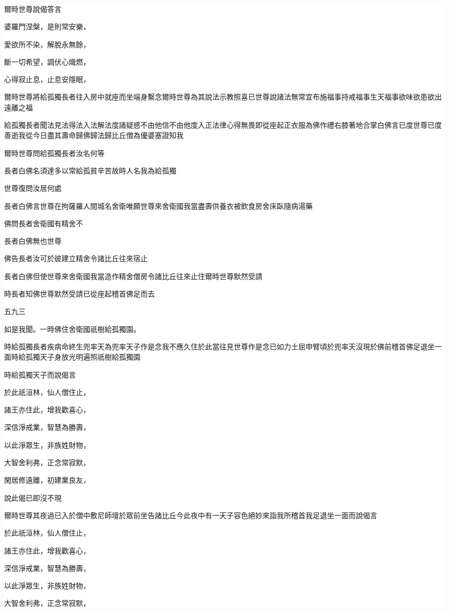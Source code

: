 爾時世尊說偈答言

  婆羅門涅槃，是則常安樂，

  愛欲所不染，解脫永無餘，

  斷一切希望，調伏心熾燃，

  心得寂止息，止息安隱眠，

爾時世尊將給孤獨長者往入房中就座而坐端身繫念爾時世尊為其說法示教照喜已世尊說諸法無常宜布施福事持戒福事生天福事欲味欲患欲出遠離之福

給孤獨長者聞法見法得法入法解法度諸疑惑不由他信不由他度入正法律心得無畏即從座起正衣服為佛作禮右膝著地合掌白佛言已度世尊已度善逝我從今日盡其壽命歸佛歸法歸比丘僧為優婆塞證知我

爾時世尊問給孤獨長者汝名何等

長者白佛名須達多以常給孤貧辛苦故時人名我為給孤獨

世尊復問汝居何處

長者白佛言世尊在拘薩羅人間城名舍衛唯願世尊來舍衛國我當盡壽供養衣被飲食房舍床臥隨病湯藥

佛問長者舍衛國有精舍不

長者白佛無也世尊

佛告長者汝可於彼建立精舍令諸比丘往來宿止

長者白佛但使世尊來舍衛國我當造作精舍僧房令諸比丘往來止住爾時世尊默然受請

時長者知佛世尊默然受請已從座起稽首佛足而去

五九三

如是我聞。一時佛住舍衛國祇樹給孤獨園。

時給孤獨長者疾病命終生兜率天為兜率天子作是念我不應久住於此當往見世尊作是念已如力士屈申臂頃於兜率天沒現於佛前稽首佛足退坐一面時給孤獨天子身放光明遍照祇樹給孤獨園

時給孤獨天子而說偈言

  於此祇洹林，仙人僧住止，

  諸王亦住此，增我歡喜心，

  深信淨戒業，智慧為勝壽，

  以此淨眾生，非族姓財物，

  大智舍利弗，正念常寂默，

  閑居修遠離，初建業良友，

說此偈已即沒不現

爾時世尊其夜過已入於僧中敷尼師壇於眾前坐告諸比丘今此夜中有一天子容色絕妙來詣我所稽首我足退坐一面而說偈言

  於此祇洹林，仙人僧住止，

  諸王亦住此，增我歡喜心，

  深信淨戒業，智慧為勝壽，

  以此淨眾生，非族姓財物，

  大智舍利弗，正念常寂默，

